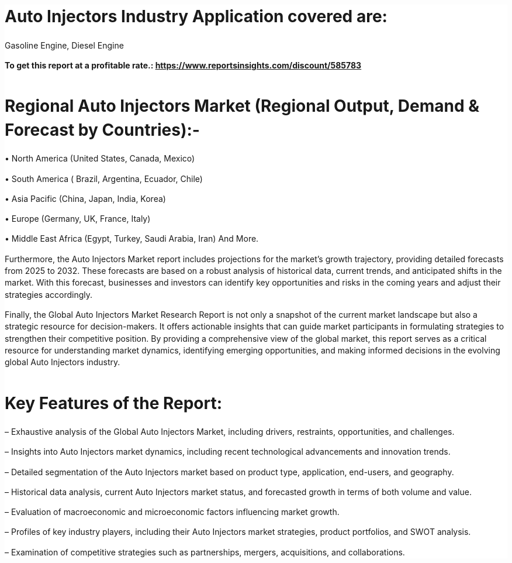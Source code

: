# <strong>Auto Injectors Industry Application covered are:</strong>

Gasoline Engine, Diesel Engine

<strong>To get this report at a profitable rate.: <a href=https://www.reportsinsights.com/discount/585783>https://www.reportsinsights.com/discount/585783</a></strong>

# <strong>Regional Auto Injectors Market (Regional Output, Demand &amp; Forecast by Countries):-</strong>

• North America (United States, Canada, Mexico)

• South America ( Brazil, Argentina, Ecuador, Chile)

• Asia Pacific (China, Japan, India, Korea)

• Europe (Germany, UK, France, Italy)

• Middle East Africa (Egypt, Turkey, Saudi Arabia, Iran) And More.

Furthermore, the Auto Injectors Market report includes projections for the market’s growth trajectory, providing detailed forecasts from 2025 to 2032. These forecasts are based on a robust analysis of historical data, current trends, and anticipated shifts in the market. With this forecast, businesses and investors can identify key opportunities and risks in the coming years and adjust their strategies accordingly.

Finally, the Global Auto Injectors Market Research Report is not only a snapshot of the current market landscape but also a strategic resource for decision-makers. It offers actionable insights that can guide market participants in formulating strategies to strengthen their competitive position. By providing a comprehensive view of the global market, this report serves as a critical resource for understanding market dynamics, identifying emerging opportunities, and making informed decisions in the evolving global Auto Injectors industry.

# <strong>Key Features of the Report:</strong>

– Exhaustive analysis of the Global Auto Injectors Market, including drivers, restraints, opportunities, and challenges.

– Insights into Auto Injectors market dynamics, including recent technological advancements and innovation trends.

– Detailed segmentation of the Auto Injectors market based on product type, application, end-users, and geography.

– Historical data analysis, current Auto Injectors market status, and forecasted growth in terms of both volume and value.

– Evaluation of macroeconomic and microeconomic factors influencing market growth.

– Profiles of key industry players, including their Auto Injectors market strategies, product portfolios, and SWOT analysis.

– Examination of competitive strategies such as partnerships, mergers, acquisitions, and collaborations.
